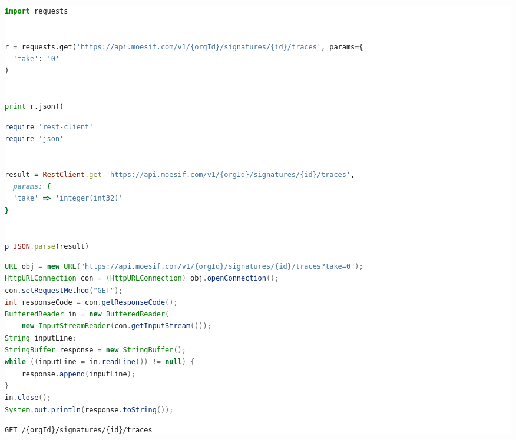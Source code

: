 ```javascript--nodejs
```


```python
import requests


r = requests.get('https://api.moesif.com/v1/{orgId}/signatures/{id}/traces', params={
  'take': '0'
)


print r.json()


```


```ruby
require 'rest-client'
require 'json'


result = RestClient.get 'https://api.moesif.com/v1/{orgId}/signatures/{id}/traces',
  params: {
  'take' => 'integer(int32)'
}


p JSON.parse(result)


```


```java
URL obj = new URL("https://api.moesif.com/v1/{orgId}/signatures/{id}/traces?take=0");
HttpURLConnection con = (HttpURLConnection) obj.openConnection();
con.setRequestMethod("GET");
int responseCode = con.getResponseCode();
BufferedReader in = new BufferedReader(
    new InputStreamReader(con.getInputStream()));
String inputLine;
StringBuffer response = new StringBuffer();
while ((inputLine = in.readLine()) != null) {
    response.append(inputLine);
}
in.close();
System.out.println(response.toString());


```


`GET /{orgId}/signatures/{id}/traces`
